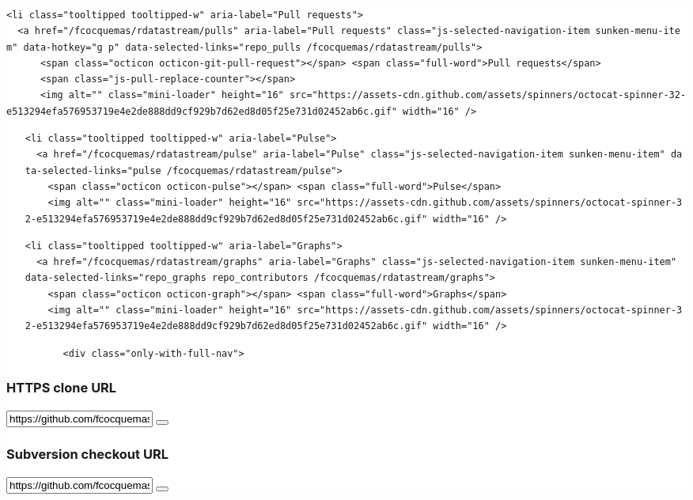    <li class="tooltipped tooltipped-w" aria-label="Pull requests">
      <a href="/fcocquemas/rdatastream/pulls" aria-label="Pull requests" class="js-selected-navigation-item sunken-menu-item" data-hotkey="g p" data-selected-links="repo_pulls /fcocquemas/rdatastream/pulls">
          <span class="octicon octicon-git-pull-request"></span> <span class="full-word">Pull requests</span>
          <span class="js-pull-replace-counter"></span>
          <img alt="" class="mini-loader" height="16" src="https://assets-cdn.github.com/assets/spinners/octocat-spinner-32-e513294efa576953719e4e2de888dd9cf929b7d62ed8d05f25e731d02452ab6c.gif" width="16" />
</a>    </li>


  </ul>
  <div class="sunken-menu-separator"></div>
  <ul class="sunken-menu-group">

    <li class="tooltipped tooltipped-w" aria-label="Pulse">
      <a href="/fcocquemas/rdatastream/pulse" aria-label="Pulse" class="js-selected-navigation-item sunken-menu-item" data-selected-links="pulse /fcocquemas/rdatastream/pulse">
        <span class="octicon octicon-pulse"></span> <span class="full-word">Pulse</span>
        <img alt="" class="mini-loader" height="16" src="https://assets-cdn.github.com/assets/spinners/octocat-spinner-32-e513294efa576953719e4e2de888dd9cf929b7d62ed8d05f25e731d02452ab6c.gif" width="16" />
</a>    </li>

    <li class="tooltipped tooltipped-w" aria-label="Graphs">
      <a href="/fcocquemas/rdatastream/graphs" aria-label="Graphs" class="js-selected-navigation-item sunken-menu-item" data-selected-links="repo_graphs repo_contributors /fcocquemas/rdatastream/graphs">
        <span class="octicon octicon-graph"></span> <span class="full-word">Graphs</span>
        <img alt="" class="mini-loader" height="16" src="https://assets-cdn.github.com/assets/spinners/octocat-spinner-32-e513294efa576953719e4e2de888dd9cf929b7d62ed8d05f25e731d02452ab6c.gif" width="16" />
</a>    </li>
  </ul>


</nav>

              <div class="only-with-full-nav">
                  
<div class="clone-url open"
  data-protocol-type="http"
  data-url="/users/set_protocol?protocol_selector=http&amp;protocol_type=clone">
  <h3><span class="text-emphasized">HTTPS</span> clone URL</h3>
  <div class="input-group js-zeroclipboard-container">
    <input type="text" class="input-mini input-monospace js-url-field js-zeroclipboard-target"
           value="https://github.com/fcocquemas/rdatastream.git" readonly="readonly">
    <span class="input-group-button">
      <button aria-label="Copy to clipboard" class="js-zeroclipboard btn btn-sm zeroclipboard-button" data-copied-hint="Copied!" type="button"><span class="octicon octicon-clippy"></span></button>
    </span>
  </div>
</div>

  
<div class="clone-url "
  data-protocol-type="subversion"
  data-url="/users/set_protocol?protocol_selector=subversion&amp;protocol_type=clone">
  <h3><span class="text-emphasized">Subversion</span> checkout URL</h3>
  <div class="input-group js-zeroclipboard-container">
    <input type="text" class="input-mini input-monospace js-url-field js-zeroclipboard-target"
           value="https://github.com/fcocquemas/rdatastream" readonly="readonly">
    <span class="input-group-button">
      <button aria-label="Copy to clipboard" class="js-zeroclipboard btn btn-sm zeroclipboard-button" data-copied-hint="Copied!" type="button"><span class="octicon octicon-clippy"></span></button>
    </span>
  </div>
</div>
